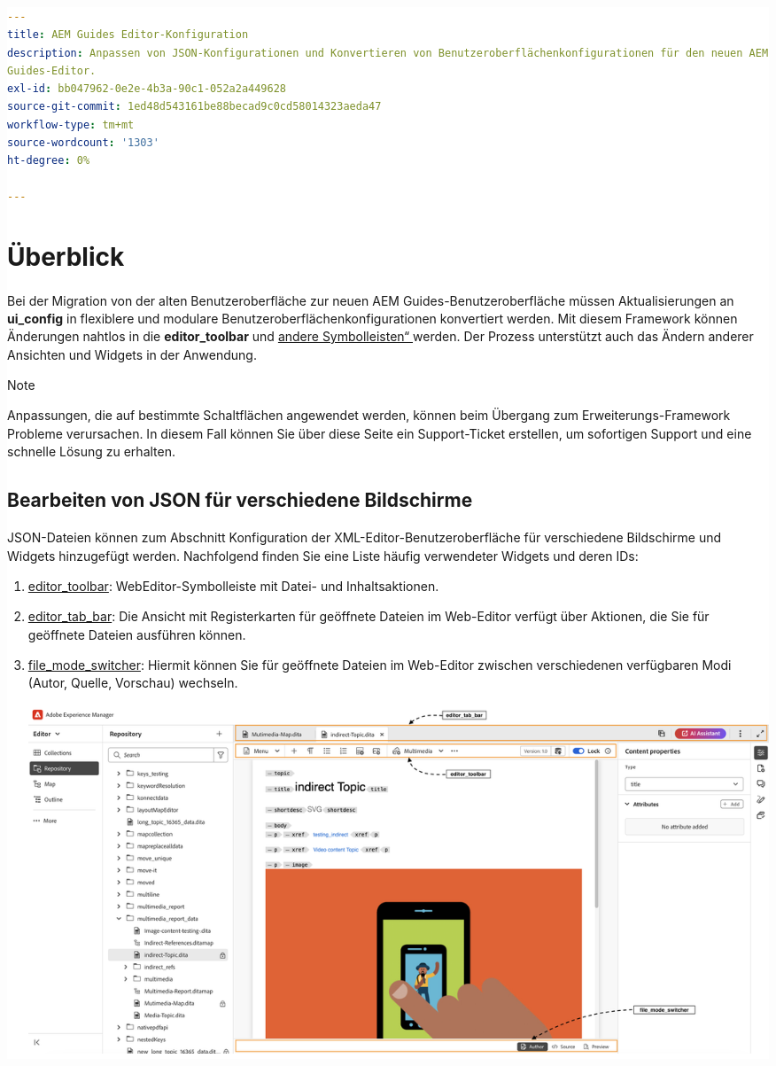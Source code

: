 ```yaml
---
title: AEM Guides Editor-Konfiguration
description: Anpassen von JSON-Konfigurationen und Konvertieren von Benutzeroberflächenkonfigurationen für den neuen AEM Guides-Editor.
exl-id: bb047962-0e2e-4b3a-90c1-052a2a449628
source-git-commit: 1ed48d543161be88becad9c0cd58014323aeda47
workflow-type: tm+mt
source-wordcount: '1303'
ht-degree: 0%

---
```


# Überblick

Bei der Migration von der alten Benutzeroberfläche zur neuen AEM Guides-Benutzeroberfläche müssen Aktualisierungen an **ui_config** in flexiblere und modulare Benutzeroberflächenkonfigurationen konvertiert werden. Mit diesem Framework können Änderungen nahtlos in die **editor_toolbar** und [andere Symbolleisten“ ](/help/courses/course-3/conver-ui-config.md#editing-json-for-different-screens) werden. Der Prozess unterstützt auch das Ändern anderer Ansichten und Widgets in der Anwendung.

>[!NOTE]
>
>Anpassungen, die auf bestimmte Schaltflächen angewendet werden, können beim Übergang zum Erweiterungs-Framework Probleme verursachen. In diesem Fall können Sie über diese Seite ein Support-Ticket erstellen, um sofortigen Support und eine schnelle Lösung zu erhalten.

## Bearbeiten von JSON für verschiedene Bildschirme

JSON-Dateien können zum Abschnitt Konfiguration der XML-Editor-Benutzeroberfläche für verschiedene Bildschirme und Widgets hinzugefügt werden. Nachfolgend finden Sie eine Liste häufig verwendeter Widgets und deren IDs:

1. [editor_toolbar](assets/toolbars/editor_toolbar.json): WebEditor-Symbolleiste mit Datei- und Inhaltsaktionen.
1. [editor_tab_bar](assets/toolbars/editor_tab_bar.json): Die Ansicht mit Registerkarten für geöffnete Dateien im Web-Editor verfügt über Aktionen, die Sie für geöffnete Dateien ausführen können.
1. [file_mode_switcher](assets/toolbars/file_mode_switcher.json): Hiermit können Sie für geöffnete Dateien im Web-Editor zwischen verschiedenen verfügbaren Modi (Autor, Quelle, Vorschau) wechseln.

   ![editor_toolbar](images/reuse/editor_toolbar.png)
